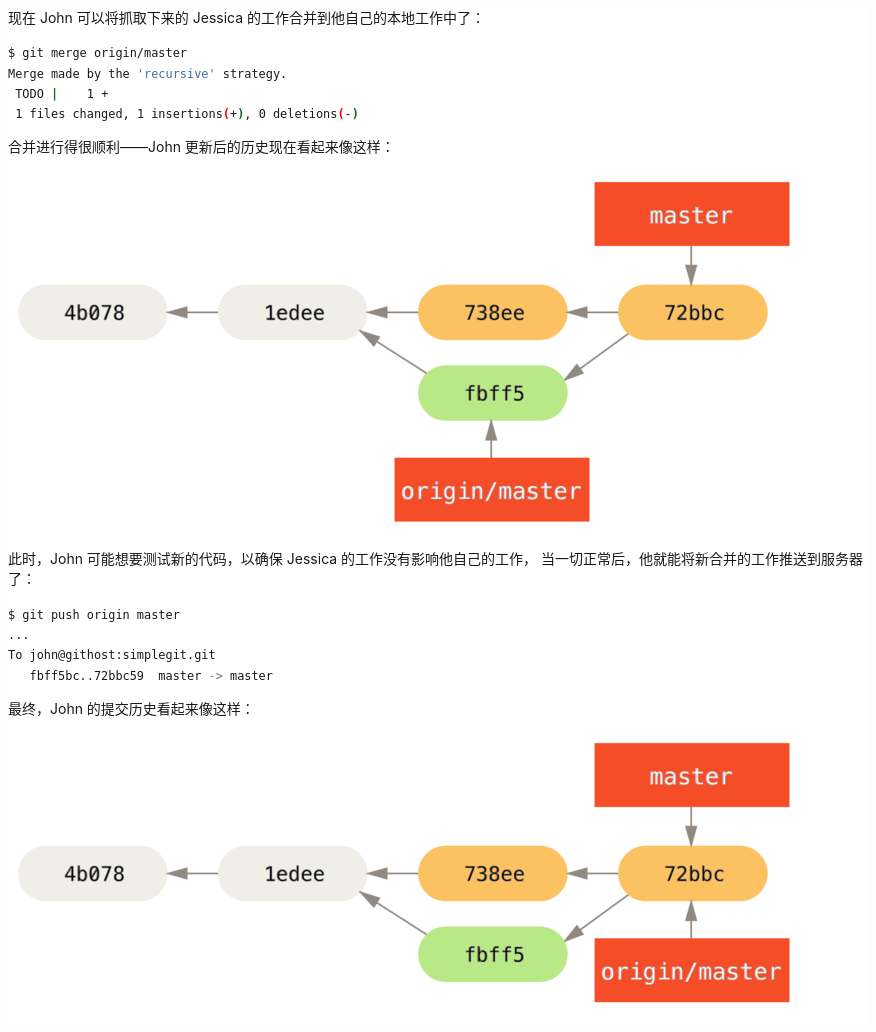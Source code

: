 现在 John 可以将抓取下来的 Jessica 的工作合并到他自己的本地工作中了：
```bash
$ git merge origin/master
Merge made by the 'recursive' strategy.
 TODO |    1 +
 1 files changed, 1 insertions(+), 0 deletions(-)
```
合并进行得很顺利——John 更新后的历史现在看起来像这样：

![](./images/small-team-2.png)

此时，John 可能想要测试新的代码，以确保 Jessica 的工作没有影响他自己的工作， 当一切正常后，他就能将新合并的工作推送到服务器了：
```bash
$ git push origin master
...
To john@githost:simplegit.git
   fbff5bc..72bbc59  master -> master
```
最终，John 的提交历史看起来像这样：

![](./images/small-team-3.png)
